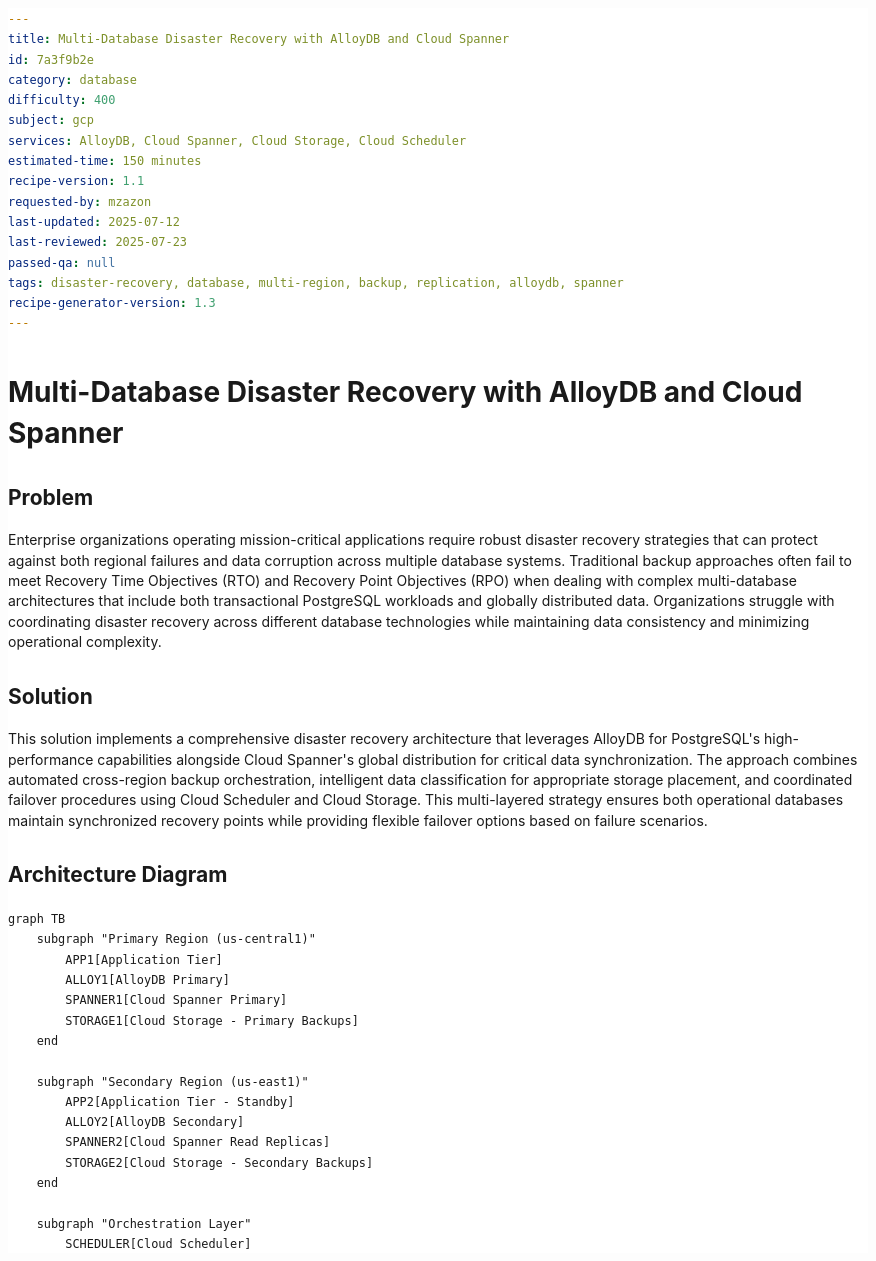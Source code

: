 ```yaml
---
title: Multi-Database Disaster Recovery with AlloyDB and Cloud Spanner
id: 7a3f9b2e
category: database
difficulty: 400
subject: gcp
services: AlloyDB, Cloud Spanner, Cloud Storage, Cloud Scheduler
estimated-time: 150 minutes
recipe-version: 1.1
requested-by: mzazon
last-updated: 2025-07-12
last-reviewed: 2025-07-23
passed-qa: null
tags: disaster-recovery, database, multi-region, backup, replication, alloydb, spanner
recipe-generator-version: 1.3
---
```


# Multi-Database Disaster Recovery with AlloyDB and Cloud Spanner

## Problem

Enterprise organizations operating mission-critical applications require robust disaster recovery strategies that can protect against both regional failures and data corruption across multiple database systems. Traditional backup approaches often fail to meet Recovery Time Objectives (RTO) and Recovery Point Objectives (RPO) when dealing with complex multi-database architectures that include both transactional PostgreSQL workloads and globally distributed data. Organizations struggle with coordinating disaster recovery across different database technologies while maintaining data consistency and minimizing operational complexity.

## Solution

This solution implements a comprehensive disaster recovery architecture that leverages AlloyDB for PostgreSQL's high-performance capabilities alongside Cloud Spanner's global distribution for critical data synchronization. The approach combines automated cross-region backup orchestration, intelligent data classification for appropriate storage placement, and coordinated failover procedures using Cloud Scheduler and Cloud Storage. This multi-layered strategy ensures both operational databases maintain synchronized recovery points while providing flexible failover options based on failure scenarios.

## Architecture Diagram

```mermaid
graph TB
    subgraph "Primary Region (us-central1)"
        APP1[Application Tier]
        ALLOY1[AlloyDB Primary]
        SPANNER1[Cloud Spanner Primary]
        STORAGE1[Cloud Storage - Primary Backups]
    end
    
    subgraph "Secondary Region (us-east1)"
        APP2[Application Tier - Standby]
        ALLOY2[AlloyDB Secondary]
        SPANNER2[Cloud Spanner Read Replicas]
        STORAGE2[Cloud Storage - Secondary Backups]
    end
    
    subgraph "Orchestration Layer"
        SCHEDULER[Cloud Scheduler]
```